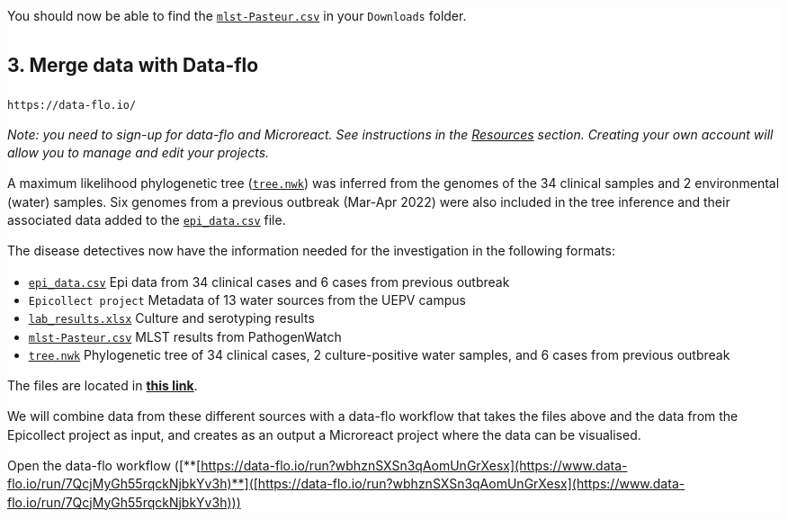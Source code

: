 You should now be able to find the [`mlst-Pasteur.csv`](https://drive.google.com/file/d/1MGp4g_lTXBoNWno_VO44PVNuTGxCbiqq/view?usp=sharing) in your `Downloads` folder.

## 3. Merge data with Data-flo

`https://data-flo.io/`

*Note: you need to sign-up for data-flo and Microreact. See instructions in the [Resources](#resources) section. Creating your own account will allow you to manage and edit your projects.*

A maximum likelihood phylogenetic tree ([`tree.nwk`](https://drive.google.com/file/d/1iE7V2p3Ga-Br6RfL3V32Etn7IPvUglUE/view?usp=drive_link)) was inferred from the genomes of the 34 clinical samples and 2 environmental (water) samples. Six genomes from a previous outbreak (Mar-Apr 2022) were also included in the tree inference and their associated data added to the [`epi_data.csv`](https://drive.google.com/file/d/1bQzfkoO-z8YXEZ9sdCPuv59qHK9tKwzf/view?usp=drive_link) file.

The disease detectives now have the information needed for the investigation in the following formats:

-   [`epi_data.csv`](https://drive.google.com/file/d/1bQzfkoO-z8YXEZ9sdCPuv59qHK9tKwzf/view?usp=drive_link) Epi data from 34 clinical cases and 6 cases from previous outbreak
-   `Epicollect project` Metadata of 13 water sources from the UEPV campus
-   [`lab_results.xlsx`](https://docs.google.com/spreadsheets/d/1kNerfOJUf-93jSLKioGHKuao4J7DHJPC/edit?usp=drive_link&ouid=109151314762498412799&rtpof=true&sd=true) Culture and serotyping results
-   [`mlst-Pasteur.csv`](https://drive.google.com/file/d/1MGp4g_lTXBoNWno_VO44PVNuTGxCbiqq/view?usp=drive_link) MLST results from PathogenWatch
-   [`tree.nwk`](https://drive.google.com/file/d/1iE7V2p3Ga-Br6RfL3V32Etn7IPvUglUE/view?usp=drive_link) Phylogenetic tree of 34 clinical cases, 2 culture-positive water samples, and 6 cases from previous outbreak

The files are located in [**this link**](https://drive.google.com/drive/folders/1LH2beqwn5IeB7veScPLrlI6qmbgAaM2J?usp=drive_link).

We will combine data from these different sources with a data-flo workflow that takes the files above and the data from the Epicollect project as input, and creates as an output a Microreact project where the data can be visualised.

Open the data-flo workflow ([**[https://data-flo.io/run?wbhznSXSn3qAomUnGrXesx](https://www.data-flo.io/run/7QcjMyGh55rqckNjbkYv3h)**]([https://data-flo.io/run?wbhznSXSn3qAomUnGrXesx](https://www.data-flo.io/run/7QcjMyGh55rqckNjbkYv3h)))
